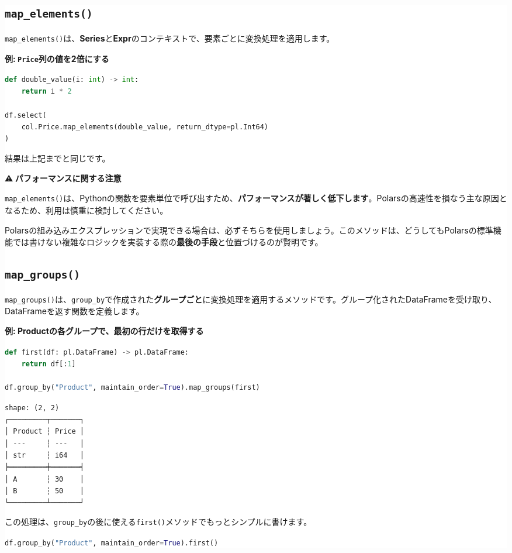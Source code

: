 ## `map_elements()`

`map_elements()`は、**Series**と**Expr**のコンテキストで、要素ごとに変換処理を適用します。

**例: `Price`列の値を2倍にする**

```python
def double_value(i: int) -> int:
    return i * 2

df.select(
    col.Price.map_elements(double_value, return_dtype=pl.Int64)
)
```

結果は上記までと同じです。

**⚠️ パフォーマンスに関する注意**

`map_elements()`は、Pythonの関数を要素単位で呼び出すため、**パフォーマンスが著しく低下します**。Polarsの高速性を損なう主な原因となるため、利用は慎重に検討してください。

Polarsの組み込みエクスプレッションで実現できる場合は、必ずそちらを使用しましょう。このメソッドは、どうしてもPolarsの標準機能では書けない複雑なロジックを実装する際の**最後の手段**と位置づけるのが賢明です。

## `map_groups()`

`map_groups()`は、`group_by`で作成された**グループごと**に変換処理を適用するメソッドです。グループ化されたDataFrameを受け取り、DataFrameを返す関数を定義します。

**例: Productの各グループで、最初の行だけを取得する**

```python
def first(df: pl.DataFrame) -> pl.DataFrame:
    return df[:1]

df.group_by("Product", maintain_order=True).map_groups(first)
```

```
shape: (2, 2)
┌─────────┬───────┐
│ Product ┆ Price │
│ ---     ┆ ---   │
│ str     ┆ i64   │
╞═════════╪═══════╡
│ A       ┆ 30    │
│ B       ┆ 50    │
└─────────┴───────┘
```

この処理は、`group_by`の後に使える`first()`メソッドでもっとシンプルに書けます。

```python
df.group_by("Product", maintain_order=True).first()
```
